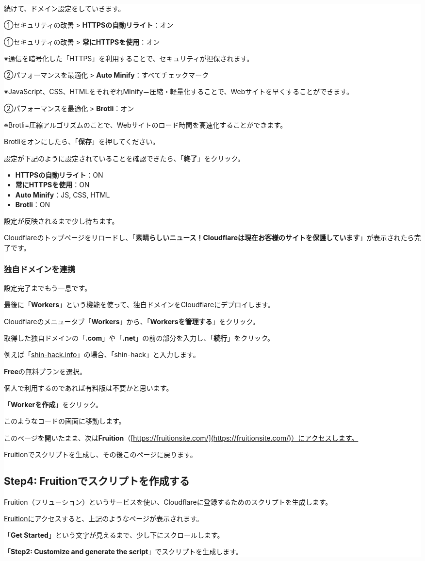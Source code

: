 続けて、ドメイン設定をしていきます。

①セキュリティの改善 > **HTTPSの自動リライト**：オン

①セキュリティの改善 > **常にHTTPSを使用**：オン

※通信を暗号化した「HTTPS」を利用することで、セキュリティが担保されます。

②パフォーマンスを最適化 > **Auto Minify**：すべてチェックマーク

※JavaScript、CSS、HTMLをそれぞれMInify＝圧縮・軽量化することで、Webサイトを早くすることができます。

②パフォーマンスを最適化 > **Brotli**：オン

※Brotli=圧縮アルゴリズムのことで、Webサイトのロード時間を高速化することができます。

Brotliをオンにしたら、「**保存**」を押してください。

設定が下記のように設定されていることを確認できたら、「**終了**」をクリック。

- **HTTPSの自動リライト**：ON
- **常にHTTPSを使用**：ON
- **Auto Minify**：JS, CSS, HTML
- **Brotli**：ON

設定が反映されるまで少し待ちます。

Cloudflareのトップページをリロードし、「**素晴らしいニュース！Cloudflareは現在お客様のサイトを保護しています**」が表示されたら完了です。

### 独自ドメインを連携

設定完了までもう一息です。

最後に「**Workers**」という機能を使って、独自ドメインをCloudflareにデプロイします。

Cloudflareのメニュータブ「**Workers**」から、「**Workersを管理する**」をクリック。

取得した独自ドメインの「**.com**」や「**.net**」の前の部分を入力し、「**続行**」をクリック。

例えば「[shin-hack.info](http://shin-hack.info/)」の場合、「shin-hack」と入力します。

**Free**の無料プランを選択。

個人で利用するのであれば有料版は不要かと思います。

「**Workerを作成**」をクリック。

このようなコードの画面に移動します。

このページを開いたまま、次は**Fruition**（[https://fruitionsite.com/](https://fruitionsite.com/)）にアクセスします。

Fruitionでスクリプトを生成し、その後このページに戻ります。

## Step4: Fruitionでスクリプトを作成する

Fruition（フリューション）というサービスを使い、Cloudflareに登録するためのスクリプトを生成します。

[Fruition](https://fruitionsite.com/)にアクセスすると、上記のようなページが表示されます。

「**Get Started**」という文字が見えるまで、少し下にスクロールします。

「**Step2: Customize and generate the script**」でスクリプトを生成します。
